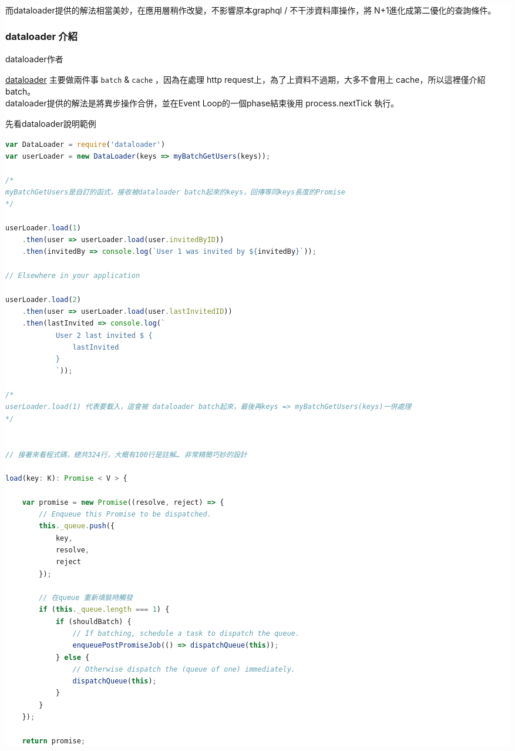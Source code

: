 而dataloader提供的解法相當美妙，在應用層稍作改變，不影響原本graphql / 不干涉資料庫操作，將 N+1進化成第二優化的查詢條件。

### dataloader 介紹

dataloader作者

[dataloader](https://github.com/facebook/dataloader) 主要做兩件事 `batch` & `cache` ，因為在處理 http request上，為了上資料不過期，大多不會用上 cache，所以這裡僅介紹 batch。  
dataloader提供的解法是將異步操作合併，並在Event Loop的一個phase結束後用 process.nextTick 執行。

先看dataloader說明範例

```js
var DataLoader = require('dataloader')
var userLoader = new DataLoader(keys => myBatchGetUsers(keys));

/*  
myBatchGetUsers是自訂的函式，接收被dataloader batch起來的keys，回傳等同keys長度的Promise  
*/

userLoader.load(1)
    .then(user => userLoader.load(user.invitedByID))
    .then(invitedBy => console.log(`User 1 was invited by ${invitedBy}`));

// Elsewhere in your application  

userLoader.load(2)
    .then(user => userLoader.load(user.lastInvitedID))
    .then(lastInvited => console.log(`
            User 2 last invited $ {
                lastInvited
            }
            `));

/*
userLoader.load(1) 代表要載入，這會被 dataloader batch起來，最後再keys => myBatchGetUsers(keys)一併處理  
*/


// 接著來看程式碼，總共324行，大概有100行是註解… 非常精簡巧妙的設計

load(key: K): Promise < V > {

    var promise = new Promise((resolve, reject) => {
        // Enqueue this Promise to be dispatched.  
        this._queue.push({
            key,
            resolve,
            reject
        });

        // 在queue 重新填裝時觸發  
        if (this._queue.length === 1) {
            if (shouldBatch) {
                // If batching, schedule a task to dispatch the queue.  
                enqueuePostPromiseJob(() => dispatchQueue(this));
            } else {
                // Otherwise dispatch the (queue of one) immediately.  
                dispatchQueue(this);
            }
        }
    });

    return promise;

```
